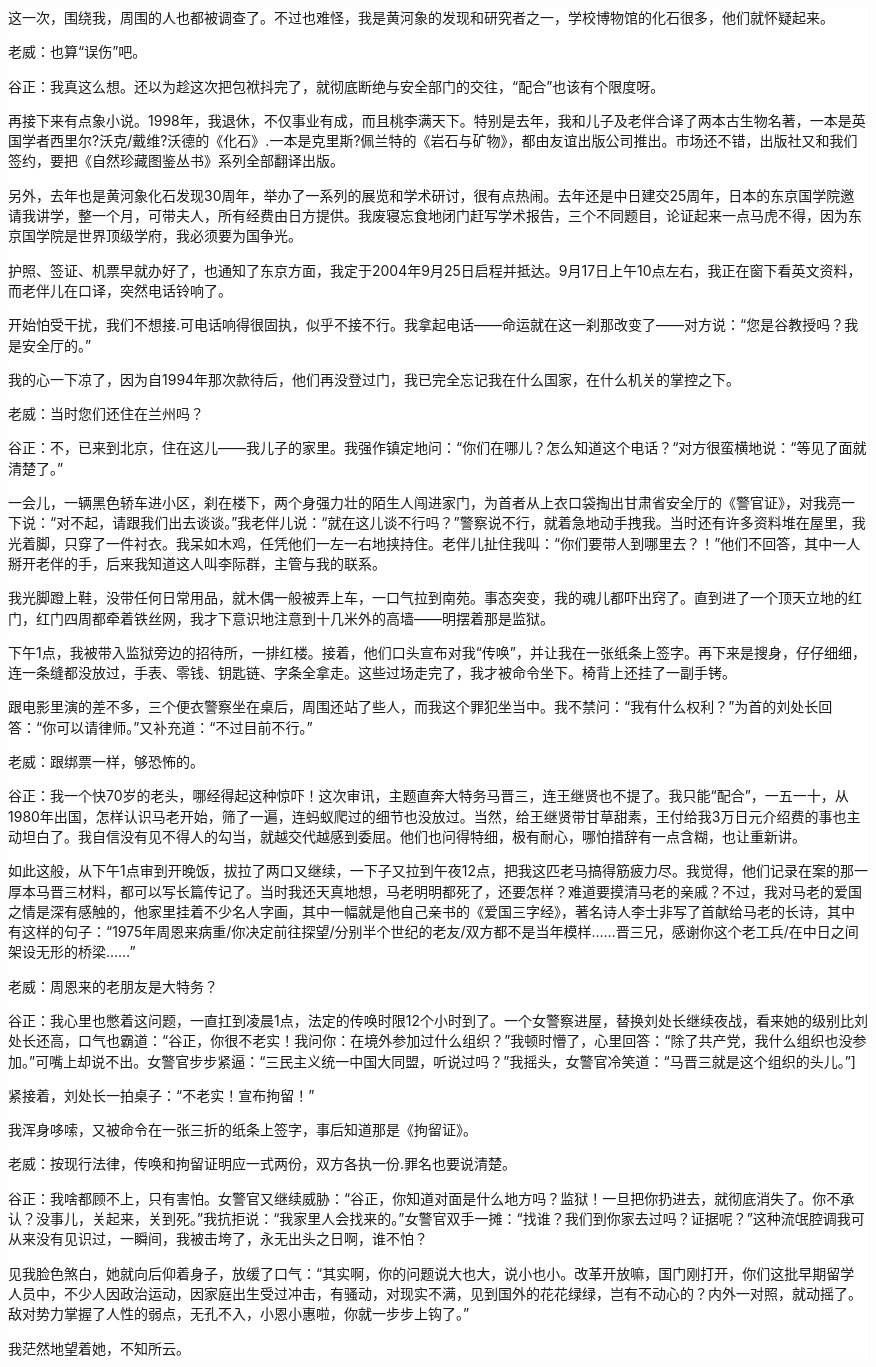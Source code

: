 这一次，围绕我，周围的人也都被调查了。不过也难怪，我是黄河象的发现和研究者之一，学校博物馆的化石很多，他们就怀疑起来。

老威：也算“误伤”吧。

谷正：我真这么想。还以为趁这次把包袱抖完了，就彻底断绝与安全部门的交往，“配合”也该有个限度呀。

再接下来有点象小说。1998年，我退休，不仅事业有成，而且桃李满天下。特别是去年，我和儿子及老伴合译了两本古生物名著，一本是英国学者西里尔?沃克/戴维?沃德的《化石》.一本是克里斯?佩兰特的《岩石与矿物》，都由友谊出版公司推出。市场还不错，出版社又和我们签约，要把《自然珍藏图鉴丛书》系列全部翻译出版。

另外，去年也是黄河象化石发现30周年，举办了一系列的展览和学术研讨，很有点热闹。去年还是中日建交25周年，日本的东京国学院邀请我讲学，整一个月，可带夫人，所有经费由日方提供。我废寝忘食地闭门赶写学术报告，三个不同题目，论证起来一点马虎不得，因为东京国学院是世界顶级学府，我必须要为国争光。

护照、签证、机票早就办好了，也通知了东京方面，我定于2004年9月25日启程并抵达。9月17日上午10点左右，我正在窗下看英文资料，而老伴儿在口译，突然电话铃响了。

开始怕受干扰，我们不想接.可电话响得很固执，似乎不接不行。我拿起电话——命运就在这一刹那改变了——对方说：“您是谷教授吗？我是安全厅的。”

我的心一下凉了，因为自1994年那次款待后，他们再没登过门，我已完全忘记我在什么国家，在什么机关的掌控之下。

老威：当时您们还住在兰州吗？

谷正：不，已来到北京，住在这儿——我儿子的家里。我强作镇定地问：“你们在哪儿？怎么知道这个电话？“对方很蛮横地说：“等见了面就清楚了。”

一会儿，一辆黑色轿车进小区，刹在楼下，两个身强力壮的陌生人闯进家门，为首者从上衣口袋掏出甘肃省安全厅的《警官证》，对我亮一下说：“对不起，请跟我们出去谈谈。”我老伴儿说：“就在这儿谈不行吗？”警察说不行，就着急地动手拽我。当时还有许多资料堆在屋里，我光着脚，只穿了一件衬衣。我呆如木鸡，任凭他们一左一右地挟持住。老伴儿扯住我叫：“你们要带人到哪里去？！”他们不回答，其中一人掰开老伴的手，后来我知道这人叫李际群，主管与我的联系。

我光脚蹬上鞋，没带任何日常用品，就木偶一般被弄上车，一口气拉到南苑。事态突变，我的魂儿都吓出窍了。直到进了一个顶天立地的红门，红门四周都牵着铁丝网，我才下意识地注意到十几米外的高墙——明摆着那是监狱。

下午1点，我被带入监狱旁边的招待所，一排红楼。接着，他们口头宣布对我“传唤”，并让我在一张纸条上签字。再下来是搜身，仔仔细细，连一条缝都没放过，手表、零钱、钥匙链、字条全拿走。这些过场走完了，我才被命令坐下。椅背上还挂了一副手铐。

跟电影里演的差不多，三个便衣警察坐在桌后，周围还站了些人，而我这个罪犯坐当中。我不禁问：“我有什么权利？”为首的刘处长回答：“你可以请律师。”又补充道：“不过目前不行。”

老威：跟绑票一样，够恐怖的。

谷正：我一个快70岁的老头，哪经得起这种惊吓！这次审讯，主题直奔大特务马晋三，连王继贤也不提了。我只能“配合”，一五一十，从1980年出国，怎样认识马老开始，筛了一遍，连蚂蚁爬过的细节也没放过。当然，给王继贤带甘草甜素，王付给我3万日元介绍费的事也主动坦白了。我自信没有见不得人的勾当，就越交代越感到委屈。他们也问得特细，极有耐心，哪怕措辞有一点含糊，也让重新讲。

如此这般，从下午1点审到开晚饭，拔拉了两口又继续，一下子又拉到午夜12点，把我这匹老马搞得筋疲力尽。我觉得，他们记录在案的那一厚本马晋三材料，都可以写长篇传记了。当时我还天真地想，马老明明都死了，还要怎样？难道要摸清马老的亲戚？不过，我对马老的爱国之情是深有感触的，他家里挂着不少名人字画，其中一幅就是他自己亲书的《爱国三字经》，著名诗人李士非写了首献给马老的长诗，其中有这样的句子：“1975年周恩来病重/你决定前往探望/分别半个世纪的老友/双方都不是当年模样……晋三兄，感谢你这个老工兵/在中日之间架设无形的桥梁……”

老威：周恩来的老朋友是大特务？

谷正：我心里也憋着这问题，一直扛到凌晨1点，法定的传唤时限12个小时到了。一个女警察进屋，替换刘处长继续夜战，看来她的级别比刘处长还高，口气也霸道：“谷正，你很不老实！我问你：在境外参加过什么组织？”我顿时懵了，心里回答：“除了共产党，我什么组织也没参加。”可嘴上却说不出。女警官步步紧逼：“三民主义统一中国大同盟，听说过吗？”我摇头，女警官冷笑道：“马晋三就是这个组织的头儿。”]

紧接着，刘处长一拍桌子：“不老实！宣布拘留！”

我浑身哆嗦，又被命令在一张三折的纸条上签字，事后知道那是《拘留证》。

老威：按现行法律，传唤和拘留证明应一式两份，双方各执一份.罪名也要说清楚。

谷正：我啥都顾不上，只有害怕。女警官又继续威胁：“谷正，你知道对面是什么地方吗？监狱！一旦把你扔进去，就彻底消失了。你不承认？没事儿，关起来，关到死。”我抗拒说：“我家里人会找来的。”女警官双手一摊：“找谁？我们到你家去过吗？证据呢？”这种流氓腔调我可从来没有见识过，一瞬间，我被击垮了，永无出头之日啊，谁不怕？

见我脸色煞白，她就向后仰着身子，放缓了口气：“其实啊，你的问题说大也大，说小也小。改革开放嘛，国门刚打开，你们这批早期留学人员中，不少人因政治运动，因家庭出生受过冲击，有骚动，对现实不满，见到国外的花花绿绿，岂有不动心的？内外一对照，就动摇了。敌对势力掌握了人性的弱点，无孔不入，小恩小惠啦，你就一步步上钩了。”

我茫然地望着她，不知所云。
